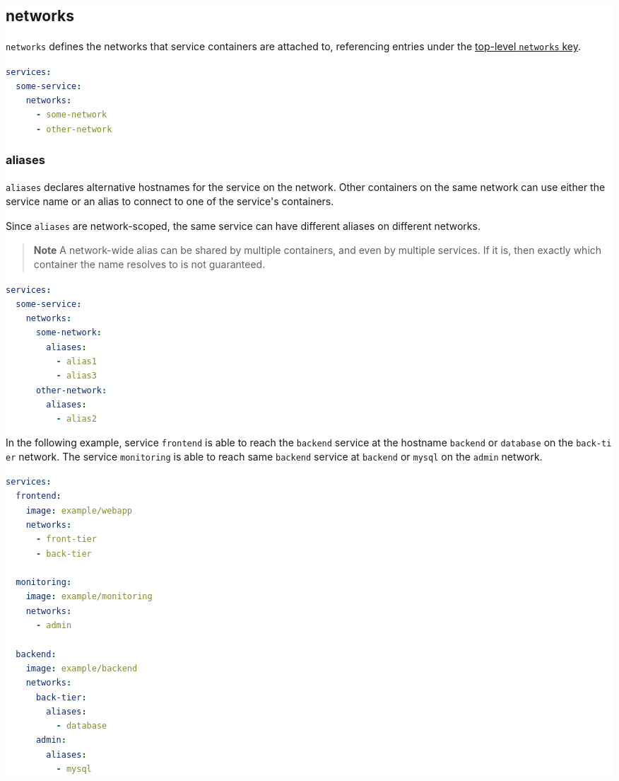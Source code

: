 ## networks

`networks` defines the networks that service containers are attached to, referencing entries under the
[top-level `networks` key](06-networks.md).

```yml
services:
  some-service:
    networks:
      - some-network
      - other-network
```

### aliases

`aliases` declares alternative hostnames for the service on the network. Other containers on the same
network can use either the service name or an alias to connect to one of the service's containers.

Since `aliases` are network-scoped, the same service can have different aliases on different networks.

> **Note**
> A network-wide alias can be shared by multiple containers, and even by multiple services.
> If it is, then exactly which container the name resolves to is not guaranteed.

```yml
services:
  some-service:
    networks:
      some-network:
        aliases:
          - alias1
          - alias3
      other-network:
        aliases:
          - alias2
```

In the following example, service `frontend` is able to reach the `backend` service at
the hostname `backend` or `database` on the `back-tier` network. The service `monitoring`
is able to reach same `backend` service at `backend` or `mysql` on the `admin` network.

```yml
services:
  frontend:
    image: example/webapp
    networks:
      - front-tier
      - back-tier

  monitoring:
    image: example/monitoring
    networks:
      - admin

  backend:
    image: example/backend
    networks:
      back-tier:
        aliases:
          - database
      admin:
        aliases:
          - mysql

```